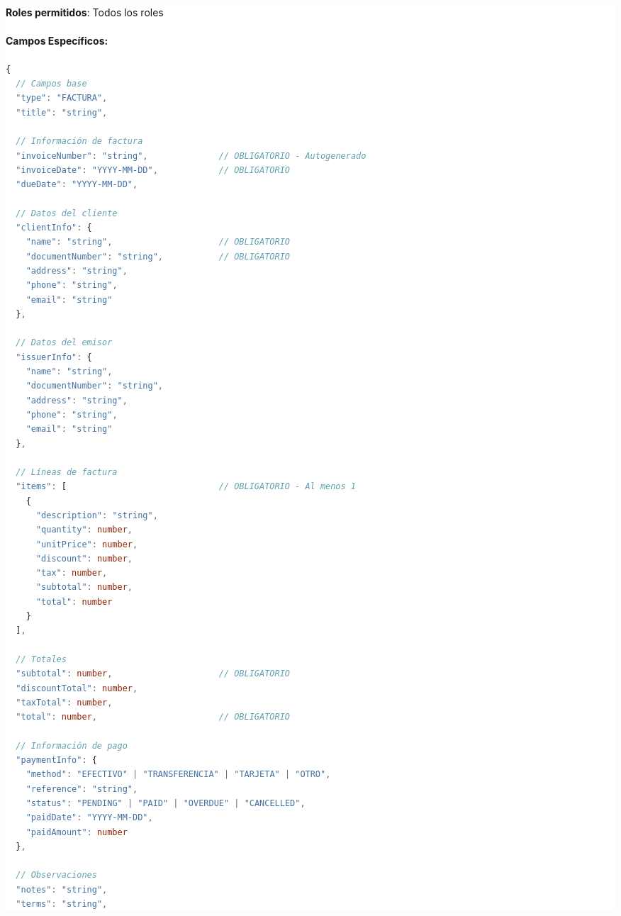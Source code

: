 **Roles permitidos**: Todos los roles

#### Campos Específicos:

```typescript
{
  // Campos base
  "type": "FACTURA",
  "title": "string",

  // Información de factura
  "invoiceNumber": "string",              // OBLIGATORIO - Autogenerado
  "invoiceDate": "YYYY-MM-DD",            // OBLIGATORIO
  "dueDate": "YYYY-MM-DD",

  // Datos del cliente
  "clientInfo": {
    "name": "string",                     // OBLIGATORIO
    "documentNumber": "string",           // OBLIGATORIO
    "address": "string",
    "phone": "string",
    "email": "string"
  },

  // Datos del emisor
  "issuerInfo": {
    "name": "string",
    "documentNumber": "string",
    "address": "string",
    "phone": "string",
    "email": "string"
  },

  // Líneas de factura
  "items": [                              // OBLIGATORIO - Al menos 1
    {
      "description": "string",
      "quantity": number,
      "unitPrice": number,
      "discount": number,
      "tax": number,
      "subtotal": number,
      "total": number
    }
  ],

  // Totales
  "subtotal": number,                     // OBLIGATORIO
  "discountTotal": number,
  "taxTotal": number,
  "total": number,                        // OBLIGATORIO

  // Información de pago
  "paymentInfo": {
    "method": "EFECTIVO" | "TRANSFERENCIA" | "TARJETA" | "OTRO",
    "reference": "string",
    "status": "PENDING" | "PAID" | "OVERDUE" | "CANCELLED",
    "paidDate": "YYYY-MM-DD",
    "paidAmount": number
  },

  // Observaciones
  "notes": "string",
  "terms": "string",
```